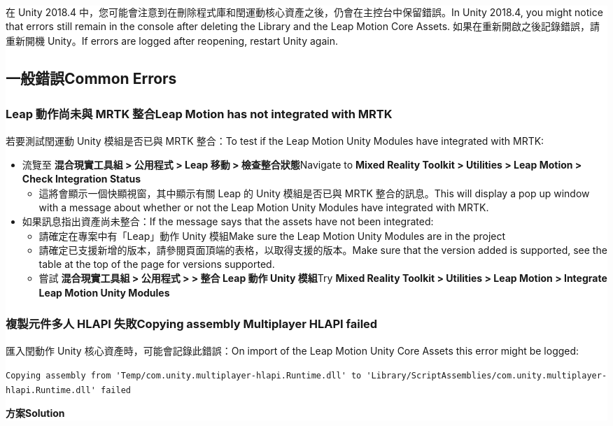 <span data-ttu-id="5d0ed-194">在 Unity 2018.4 中，您可能會注意到在刪除程式庫和閏運動核心資產之後，仍會在主控台中保留錯誤。</span><span class="sxs-lookup"><span data-stu-id="5d0ed-194">In Unity 2018.4, you might notice that errors still remain in the console after deleting the Library and the Leap Motion Core Assets.</span></span>
<span data-ttu-id="5d0ed-195">如果在重新開啟之後記錄錯誤，請重新開機 Unity。</span><span class="sxs-lookup"><span data-stu-id="5d0ed-195">If errors are logged after reopening, restart Unity again.</span></span>

## <a name="common-errors"></a><span data-ttu-id="5d0ed-196">一般錯誤</span><span class="sxs-lookup"><span data-stu-id="5d0ed-196">Common Errors</span></span>

### <a name="leap-motion-has-not-integrated-with-mrtk"></a><span data-ttu-id="5d0ed-197">Leap 動作尚未與 MRTK 整合</span><span class="sxs-lookup"><span data-stu-id="5d0ed-197">Leap Motion has not integrated with MRTK</span></span>

<span data-ttu-id="5d0ed-198">若要測試閏運動 Unity 模組是否已與 MRTK 整合：</span><span class="sxs-lookup"><span data-stu-id="5d0ed-198">To test if the Leap Motion Unity Modules have integrated with MRTK:</span></span>

- <span data-ttu-id="5d0ed-199">流覽至 **混合現實工具組 > 公用程式 > Leap 移動 > 檢查整合狀態**</span><span class="sxs-lookup"><span data-stu-id="5d0ed-199">Navigate to **Mixed Reality Toolkit > Utilities > Leap Motion > Check Integration Status**</span></span>
  - <span data-ttu-id="5d0ed-200">這將會顯示一個快顯視窗，其中顯示有關 Leap 的 Unity 模組是否已與 MRTK 整合的訊息。</span><span class="sxs-lookup"><span data-stu-id="5d0ed-200">This will display a pop up window with a message about whether or not the Leap Motion Unity Modules have integrated with MRTK.</span></span>
- <span data-ttu-id="5d0ed-201">如果訊息指出資產尚未整合：</span><span class="sxs-lookup"><span data-stu-id="5d0ed-201">If the message says that the assets have not been integrated:</span></span>
  - <span data-ttu-id="5d0ed-202">請確定在專案中有「Leap」動作 Unity 模組</span><span class="sxs-lookup"><span data-stu-id="5d0ed-202">Make sure the Leap Motion Unity Modules are in the project</span></span>
  - <span data-ttu-id="5d0ed-203">請確定已支援新增的版本，請參閱頁面頂端的表格，以取得支援的版本。</span><span class="sxs-lookup"><span data-stu-id="5d0ed-203">Make sure that the version added is supported, see the table at the top of the page for versions supported.</span></span>
  - <span data-ttu-id="5d0ed-204">嘗試 **混合現實工具組 > 公用程式 > > 整合 Leap 動作 Unity 模組**</span><span class="sxs-lookup"><span data-stu-id="5d0ed-204">Try **Mixed Reality Toolkit > Utilities > Leap Motion > Integrate Leap Motion Unity Modules**</span></span>

### <a name="copying-assembly-multiplayer-hlapi-failed"></a><span data-ttu-id="5d0ed-205">複製元件多人 HLAPI 失敗</span><span class="sxs-lookup"><span data-stu-id="5d0ed-205">Copying assembly Multiplayer HLAPI failed</span></span>

<span data-ttu-id="5d0ed-206">匯入閏動作 Unity 核心資產時，可能會記錄此錯誤：</span><span class="sxs-lookup"><span data-stu-id="5d0ed-206">On import of the Leap Motion Unity Core Assets this error might be logged:</span></span>

```
Copying assembly from 'Temp/com.unity.multiplayer-hlapi.Runtime.dll' to 'Library/ScriptAssemblies/com.unity.multiplayer-hlapi.Runtime.dll' failed
```

<span data-ttu-id="5d0ed-207">**方案**</span><span class="sxs-lookup"><span data-stu-id="5d0ed-207">**Solution**</span></span>

